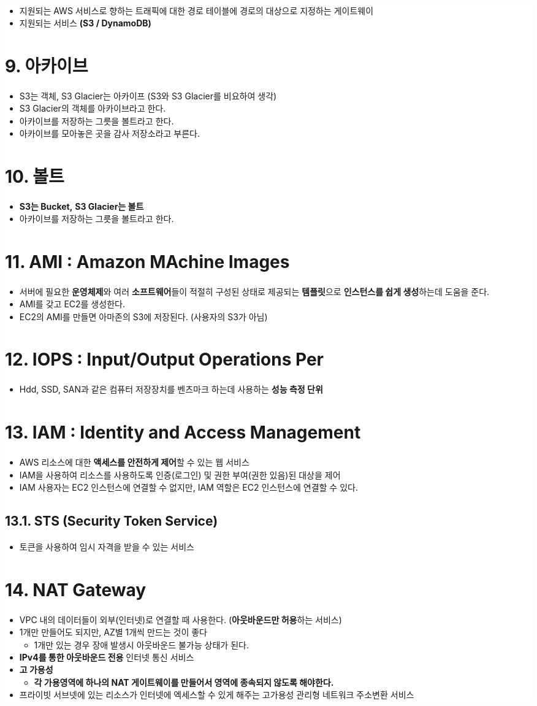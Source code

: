-   지원되는 AWS 서비스로 향하는 트래픽에 대한 경로 테이블에 경로의 대상으로 지정하는 게이트웨이
-   지원되는 서비스 **(S3 / DynamoDB)**

# 9. 아카이브


-   S3는 객체, S3 Glacier는 아카이프 (S3와 S3 Glacier를 비요하여 생각)
-   S3 Glacier의 객체를 아카이브라고 한다.
-   아카이브를 저장하는 그릇을 볼트라고 한다.
-   아카이브를 모아놓은 곳을 감사 저장소라고 부른다.

# 10. 볼트


-   **S3는 Bucket,** **S3 Glacier는 볼트**
-   아카이브를 저장하는 그릇을 볼트라고 한다.

# 11. AMI : Amazon MAchine Images


-   서버에 필요한 **운영체제**와 여러 **소프트웨어**들이 적절히 구성된 상태로 제공되는 **템플릿**으로 **인스턴스를 쉽게 생성**하는데 도움을 준다.
-   AMI를 갖고 EC2를 생성한다.
-   EC2의 AMI를 만들면 아마존의 S3에 저장된다. (사용자의 S3가 아님)

# 12. IOPS : Input/Output Operations Per


-   Hdd, SSD, SAN과 같은 컴퓨터 저장장치를 벤츠마크 하는데 사용하는 **성능 측정 단위**

# 13. IAM : Identity and Access Management


-   AWS 리소스에 대한 **액세스를 안전하게 제어**할 수 있는 웹 서비스
-   IAM을 사용하여 리소스를 사용하도록 인증(로그인) 및 권한 부여(권한 있음)된 대상을 제어
-   IAM 사용자는 EC2 인스턴스에 연결할 수 없지만, IAM 역할은 EC2 인스턴스에 연결할 수 있다.

## 13.1. **STS (Security Token Service)**

-   토큰을 사용하여 임시 자격을 받을 수 있는 서비스

# 14. NAT Gateway


-   VPC 내의 데이터들이 외부(인터넷)로 연결할 때 사용한다. (**아웃바운드만 허용**하는 서비스)
-   1개만 만들어도 되지만, AZ별 1개씩 만드는 것이 좋다
    -   1개만 있는 경우 장애 발생시 아웃바운드 불가능 상태가 된다.
-   **IPv4를 통한 아웃바운드 전용** 인터넷 통신 서비스
-   **고 가용성**
    -   **각 가용영역에 하나의 NAT 게이트웨이를 만들어서 영역에 종속되지 않도록 해야한다.**
-   프라이빗 서브넷에 있는 리소스가 인터넷에 엑세스할 수 있게 해주는 고가용성 관리형 네트워크 주소변환 서비스
